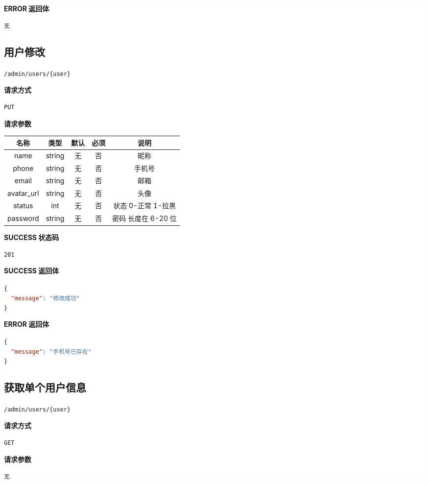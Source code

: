 **ERROR 返回体**

`无`

## 用户修改

`/admin/users/{user}`

**请求方式**

`PUT`

**请求参数**

|    名称    |  类型  | 默认 | 必须 |        说明         |
| :--------: | :----: | :--: | :--: | :-----------------: |
|    name    | string |  无  |  否  |        昵称         |
|   phone    | string |  无  |  否  |       手机号        |
|   email    | string |  无  |  否  |        邮箱         |
| avatar_url | string |  无  |  否  |        头像         |
|   status   |  int   |  无  |  否  | 状态 0-正常 1-拉黑  |
|  password  | string |  无  |  否  | 密码 长度在 6-20 位 |

**SUCCESS 状态码**

`201`

**SUCCESS 返回体**

```json
{
  "message": "修改成功"
}
```

**ERROR 返回体**

```json
{
  "message": "手机号已存在"
}
```

## 获取单个用户信息

`/admin/users/{user}`

**请求方式**

`GET`

**请求参数**

`无`
